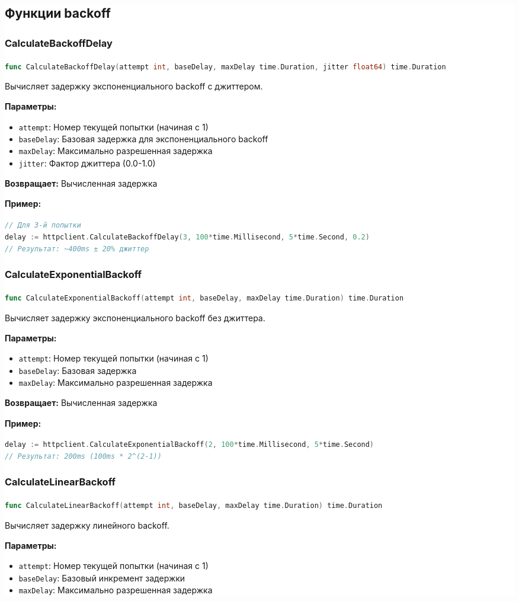 ## Функции backoff

### CalculateBackoffDelay
```go
func CalculateBackoffDelay(attempt int, baseDelay, maxDelay time.Duration, jitter float64) time.Duration
```

Вычисляет задержку экспоненциального backoff с джиттером.

**Параметры:**
- `attempt`: Номер текущей попытки (начиная с 1)
- `baseDelay`: Базовая задержка для экспоненциального backoff
- `maxDelay`: Максимально разрешенная задержка
- `jitter`: Фактор джиттера (0.0-1.0)

**Возвращает:** Вычисленная задержка

**Пример:**
```go
// Для 3-й попытки
delay := httpclient.CalculateBackoffDelay(3, 100*time.Millisecond, 5*time.Second, 0.2)
// Результат: ~400ms ± 20% джиттер
```

### CalculateExponentialBackoff
```go
func CalculateExponentialBackoff(attempt int, baseDelay, maxDelay time.Duration) time.Duration
```

Вычисляет задержку экспоненциального backoff без джиттера.

**Параметры:**
- `attempt`: Номер текущей попытки (начиная с 1)
- `baseDelay`: Базовая задержка
- `maxDelay`: Максимально разрешенная задержка

**Возвращает:** Вычисленная задержка

**Пример:**
```go
delay := httpclient.CalculateExponentialBackoff(2, 100*time.Millisecond, 5*time.Second)
// Результат: 200ms (100ms * 2^(2-1))
```

### CalculateLinearBackoff
```go
func CalculateLinearBackoff(attempt int, baseDelay, maxDelay time.Duration) time.Duration
```

Вычисляет задержку линейного backoff.

**Параметры:**
- `attempt`: Номер текущей попытки (начиная с 1)
- `baseDelay`: Базовый инкремент задержки
- `maxDelay`: Максимально разрешенная задержка
